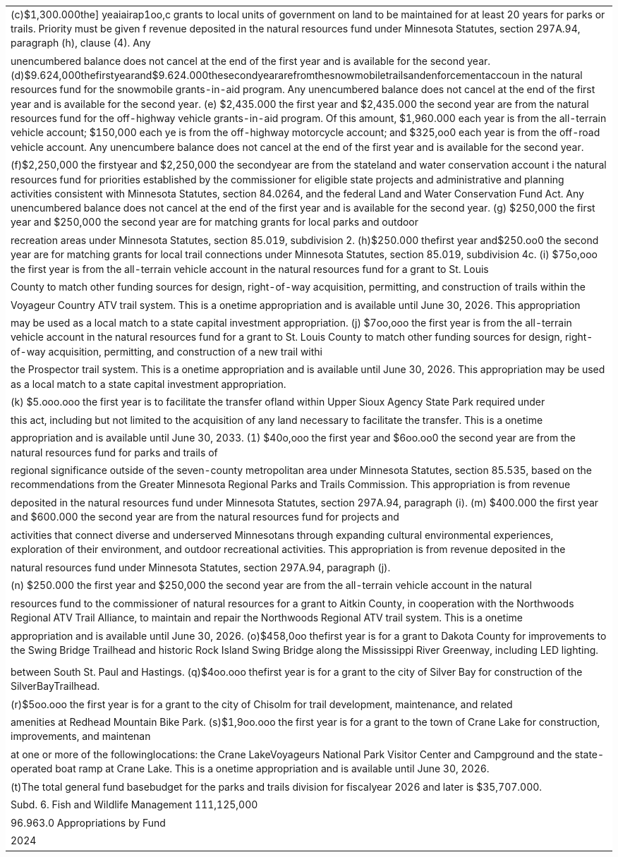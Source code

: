<html><body><table><tr><td>(c)$1,300.000the] yeaiairap1oo,c grants to local units of government on land to be maintained for at least 20 years for parks or trails. Priority must be given f revenue deposited in the natural resources fund under Minnesota Statutes, section 297A.94, paragraph (h), clause (4). Any</td></tr><tr><td>unencumbered balance does not cancel at the end of the first year and is available for the second year. (d)$9.624,000thefirstyearand$9.624.000thesecondyeararefromthesnowmobiletrailsandenforcementaccoun in the natural resources fund for the snowmobile grants-in-aid program. Any unencumbered balance does not cancel at the end of the first year and is available for the second year. (e) $2,435.000 the first year and $2,435.000 the second year are from the natural resources fund for the off-highway vehicle grants-in-aid program. Of this amount, $1,960.000 each year is from the all-terrain vehicle account; $150,000 each ye is from the off-highway motorcycle account; and $325,oo0 each year is from the off-road vehicle account. Any unencumbere balance does not cancel at the end of the first year and is available for the second year.</td></tr><tr><td>(f)$2,250,000 the firstyear and $2,250,000 the secondyear are from the stateland and water conservation account i the natural resources fund for priorities established by the commissioner for eligible state projects and administrative and planning activities consistent with Minnesota Statutes, section 84.0264, and the federal Land and Water Conservation Fund Act. Any unencumbered balance does not cancel at the end of the first year and is available for the second year. (g) $250,000 the first year and $250,000 the second year are for matching grants for local parks and outdoor</td></tr><tr><td>recreation areas under Minnesota Statutes, section 85.019, subdivision 2. (h)$250.000 thefirst year and$250.oo0 the second year are for matching grants for local trail connections under Minnesota Statutes, section 85.019, subdivision 4c. (i) $75o,ooo the first year is from the all-terrain vehicle account in the natural resources fund for a grant to St. Louis</td></tr><tr><td>County to match other funding sources for design, right-of-way acquisition, permitting, and construction of trails within the</td></tr><tr><td>Voyageur Country ATV trail system. This is a onetime appropriation and is available until June 30, 2026. This appropriation</td></tr><tr><td>may be used as a local match to a state capital investment appropriation. (j) $7oo,ooo the first year is from the all-terrain vehicle account in the natural resources fund for a grant to St. Louis County to match other funding sources for design, right-of-way acquisition, permitting, and construction of a new trail withi</td></tr><tr><td>the Prospector trail system. This is a onetime appropriation and is available until June 30, 2026. This appropriation may be used as a local match to a state capital investment appropriation.</td></tr><tr><td>(k) $5.ooo.ooo the first year is to facilitate the transfer ofland within Upper Sioux Agency State Park required under</td></tr><tr><td>this act, including but not limited to the acquisition of any land necessary to facilitate the transfer. This is a onetime</td></tr><tr><td>appropriation and is available until June 30, 2033. (1) $40o,ooo the first year and $6oo.oo0 the second year are from the natural resources fund for parks and trails of</td></tr><tr><td>regional significance outside of the seven-county metropolitan area under Minnesota Statutes, section 85.535, based on the recommendations from the Greater Minnesota Regional Parks and Trails Commission. This appropriation is from revenue</td></tr><tr><td>deposited in the natural resources fund under Minnesota Statutes, section 297A.94, paragraph (i). (m) $400.000 the first year and $600.000 the second year are from the natural resources fund for projects and</td></tr><tr><td>activities that connect diverse and underserved Minnesotans through expanding cultural environmental experiences, exploration of their environment, and outdoor recreational activities. This appropriation is from revenue deposited in the</td></tr><tr><td>natural resources fund under Minnesota Statutes, section 297A.94, paragraph (j).</td></tr><tr><td>(n) $250.000 the first year and $250,000 the second year are from the all-terrain vehicle account in the natural</td></tr><tr><td>resources fund to the commissioner of natural resources for a grant to Aitkin County, in cooperation with the Northwoods Regional ATV Trail Alliance, to maintain and repair the Northwoods Regional ATV trail system. This is a onetime</td></tr><tr><td>appropriation and is available until June 30, 2026. (o)$458,0oo thefirst year is for a grant to Dakota County for improvements to the Swing Bridge Trailhead and historic Rock Island Swing Bridge along the Mississippi River Greenway, including LED lighting.</td></tr><tr><td></td></tr><tr><td>between South St. Paul and Hastings. (q)$4oo.ooo thefirst year is for a grant to the city of Silver Bay for construction of the SilverBayTrailhead.</td></tr><tr><td>(r)$5oo.ooo the first year is for a grant to the city of Chisolm for trail development, maintenance, and related</td></tr><tr><td>amenities at Redhead Mountain Bike Park. (s)$1,9oo.ooo the first year is for a grant to the town of Crane Lake for construction, improvements, and maintenan</td></tr><tr><td>at one or more of the followinglocations: the Crane LakeVoyageurs National Park Visitor Center and Campground and the state-operated boat ramp at Crane Lake. This is a onetime appropriation and is available until June 30, 2026.</td></tr><tr><td>(t)The total general fund basebudget for the parks and trails division for fiscalyear 2026 and later is $35,707.000.</td></tr><tr><td>Subd. 6. Fish and Wildlife Management 111,125,000</td></tr><tr><td>96.963.0 Appropriations by Fund</td></tr><tr><td>2024